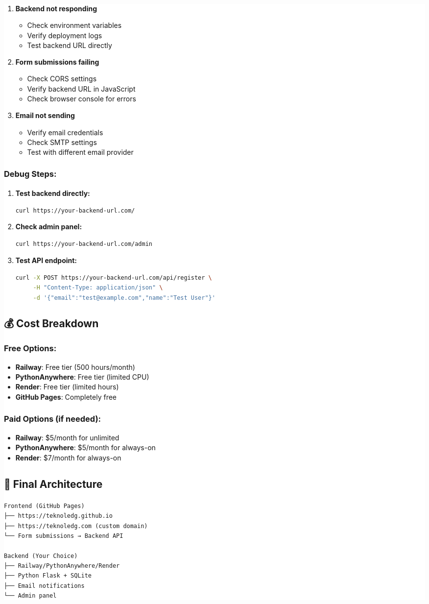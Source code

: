 1. **Backend not responding**
   - Check environment variables
   - Verify deployment logs
   - Test backend URL directly

2. **Form submissions failing**
   - Check CORS settings
   - Verify backend URL in JavaScript
   - Check browser console for errors

3. **Email not sending**
   - Verify email credentials
   - Check SMTP settings
   - Test with different email provider

### **Debug Steps:**

1. **Test backend directly:**
   ```bash
   curl https://your-backend-url.com/
   ```

2. **Check admin panel:**
   ```bash
   curl https://your-backend-url.com/admin
   ```

3. **Test API endpoint:**
   ```bash
   curl -X POST https://your-backend-url.com/api/register \
        -H "Content-Type: application/json" \
        -d '{"email":"test@example.com","name":"Test User"}'
   ```

## 💰 Cost Breakdown

### **Free Options:**
- **Railway**: Free tier (500 hours/month)
- **PythonAnywhere**: Free tier (limited CPU)
- **Render**: Free tier (limited hours)
- **GitHub Pages**: Completely free

### **Paid Options (if needed):**
- **Railway**: $5/month for unlimited
- **PythonAnywhere**: $5/month for always-on
- **Render**: $7/month for always-on

## 🎯 Final Architecture

```
Frontend (GitHub Pages)
├── https://teknoledg.github.io
├── https://teknoledg.com (custom domain)
└── Form submissions → Backend API

Backend (Your Choice)
├── Railway/PythonAnywhere/Render
├── Python Flask + SQLite
├── Email notifications
└── Admin panel
```
